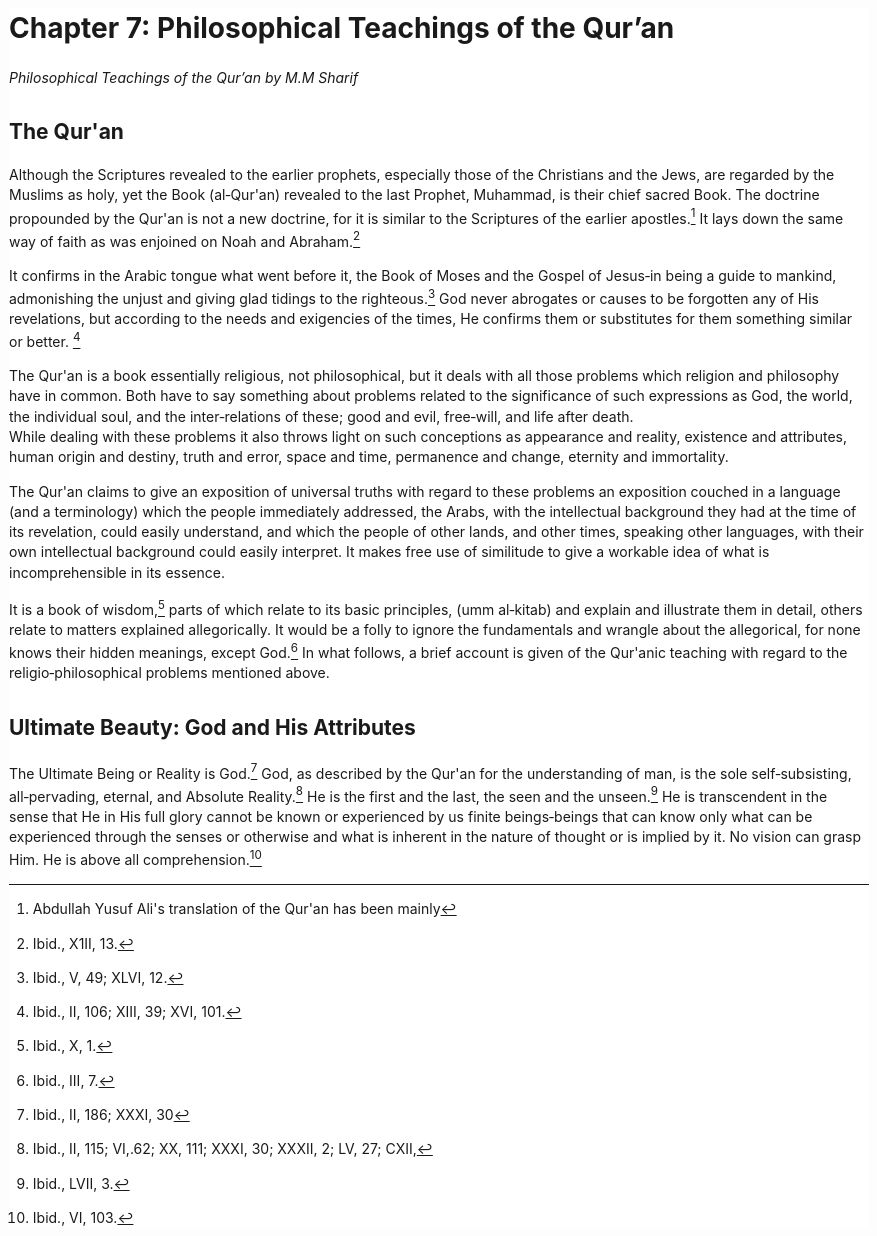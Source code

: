 Chapter 7: Philosophical Teachings of the Qur’an
================================================

*Philosophical Teachings of the Qur’an by M.M Sharif*

The Qur'an
----------

Although the Scriptures revealed to the earlier prophets, especially
those of the Christians and the Jews, are regarded by the Muslims as
holy, yet the Book (al‑Qur'an) revealed to the last Prophet, Muhammad,
is their chief sacred Book. The doctrine propounded by the Qur'an is not
a new doctrine, for it is similar to the Scriptures of the earlier
apostles.[^1] It lays down the same way of faith as was enjoined on Noah
and Abraham.[^2]

It con­firms in the Arabic tongue what went before it, the Book of Moses
and the Gospel of Jesus‑in being a guide to mankind, admonishing the
unjust and giving glad tidings to the righteous.[^3] God never abrogates
or causes to be for­gotten any of His revelations, but according to the
needs and exigencies of the times, He confirms them or substitutes for
them something similar or better. [^4]

The Qur'an is a book essentially religious, not philosophical, but it
deals with all those problems which religion and philosophy have in
common. Both have to say something about problems related to the
significance of such ex­pressions as God, the world, the individual
soul, and the inter‑relations of these; good and evil, free‑will, and
life after death.  
 While dealing with these problems it also throws light on such
conceptions as appearance and reality, existence and attributes, human
origin and destiny, truth and error, space and time, permanence and
change, eternity and immortality.

The Qur'an claims to give an exposition of universal truths with regard
to these problems ­an exposition couched in a language (and a
terminology) which the people immediately addressed, the Arabs, with the
intellectual background they had at the time of its revelation, could
easily understand, and which the people of other lands, and other times,
speaking other languages, with their own intel­lectual background could
easily interpret. It makes free use of similitude to give a workable
idea of what is incomprehensible in its essence.

It is a book of wisdom,[^5] parts of which relate to its basic
principles, (umm al‑kitab) and explain and illustrate them in detail,
others relate to matters explained alle­gorically. It would be a folly
to ignore the fundamentals and wrangle about the allegorical, for none
knows their hidden meanings, except God.[^6] In what follows, a brief
account is given of the Qur'anic teaching with regard to the
religio‑philosophical problems mentioned above.

Ultimate Beauty: God and His Attributes
---------------------------------------

The Ultimate Being or Reality is God.[^7] God, as described by the
Qur'an for the understanding of man, is the sole self‑subsisting,
all‑pervading, eternal, and Absolute Reality.[^8] He is the first and
the last, the seen and the unseen.[^9] He is transcendent in the sense
that He in His full glory cannot be known or experienced by us finite
beings‑­beings that can know only what can be experienced through the
senses or otherwise and what is inherent in the nature of thought or is
implied by it. No vision can grasp Him. He is above all
comprehension.[^10]


[^1]: Abdullah Yusuf Ali's translation of the Qur'an has been mainly
[^2]: Ibid., X1II, 13.
[^3]: Ibid., V, 49; XLVI, 12.
[^4]: Ibid., II, 106; XIII, 39; XVI, 101.
[^5]: Ibid., X, 1.
[^6]: Ibid., III, 7.
[^7]: Ibid., II, 186; XXXI, 30
[^8]: Ibid., II, 115; VI,.62; XX, 111; XXXI, 30; XXXII, 2; LV, 27; CXII,
[^9]: Ibid., LVII, 3.
[^10]: Ibid., VI, 103.
[^11]: Ibid., XXX,. 28.
[^12]: Ibid., XXIV, 35.
[^13]: Ibid., XXX, 27.
[^14]: Ibid., XXX, 28.
[^15]: Ibid.. XIV, 4; XLIII, 3.
[^16]: Ibid., LIX, 24
[^17]: Ibid., II, 255; XL, 65.
[^18]: Ibid., 1VII, 3.
[^19]: Ibid., II, 163; V, 75; VI, 19; XVI, 22, 51; XXIII, 91; XXXVII,
[^20]: Ibid., II, 29, 117, 284: III, 29; VI, 12‑13, 65, 73; VII, 54; X,
[^21]: Ibid., II, 284; III, 5‑29; IV, 26; VI, 3, 18, 115; X, 61; XIII,
[^22]: Ibid., VII, 180; XVII, 110; XX, 8.
[^23]: Ibid., IV, 40; V, 45; VII, 29, 167; X, 109; XIII, 6; XVI, 90;
[^24]: Ibid., III, 150, 174; IV, 26‑28; 45; V, 77; VI 12, 17, 54, 63‑64,
[^25]: Ibid., XVI, 53; XXXI, 26; LIX, 23.
[^26]: Ibid., II, 255; XX, 111.
[^27]: Ibid., XXIV, 36.
[^28]: Ibid., II, 163; III, 18; VI, 19; XVI, 22, 51; XXIII, 91; XXXVII,
[^29]: Ibid., CXII, 1.
[^30]: Ibid., XVI, 51; CXII, 4.
[^31]: Ibid., VI, 22‑24, 136‑37; XXIII, 92; LIX, 23.
[^32]: Ibid., XXIII, 91‑92.
[^33]: Ibid., V, 75‑76.
[^34]: Ibid., II, 116; VI, 100; X, 68; XIX, 35; XXIII. 91; XXXVII, 151,
[^35]: Ibid., CXII, 3.
[^36]: Ibid., VI, 100‑01.
[^37]: Ibid., XXV, 3.
[^38]: Ibid., XVII, 22, 39; XXI, 22; XXIII, 117; XXV, 68; XXVI, 213;
[^39]: Ibid., LIII, 23.
[^40]: Ibid., V, 75.
[^41]: Ibid., XLIII, 19.
[^42]: Ibid., X, 4; XXX, 11.
[^43]: Ibid., XCVI, 1.
[^44]: Ibid., XXX, 27.
[^45]: Ibid., XXXV, 1.
[^46]: Ibid., XLI, 11.
[^47]: Ibid., XXI, 30.
[^48]: Ibid., VII, 54; X, 3; XXXI, 10; XXXII, 4; LVII, 4.
[^49]: Ibid., XXII, 47.
[^50]: Ibid., LXX, 4.
[^51]: Ibid., LIV, 50.
[^52]: Ibid., XVI, 77.
[^53]: Ibid., VI, 73; XIX, 35.
[^54]: Ibid., VI, 34.
[^55]: Ibid., VI, 115.
[^56]: Ibid., VII, 54; LXXXVII, 2‑3.
[^57]: Ibid., VII, 54; XVI, 12.
[^58]: Ibid., III, 83; XIII, 15.
[^59]: Ibid., XXXVI, 38‑39.
[^60]: Ibid., X, 5; XXV, 2; XXXVI, 37‑40; LIV, 49; LXVII, 3; LXXX, 19.
[^61]: Ibid., LIX, 24.
[^62]: Ibid., XLIII, 11.
[^63]: Ibid., XXIII, 18.
[^64]: Ibid., I, 2.
[^65]: Ibid., XVI, 77.
[^66]: Ibid., LVII, 2.
[^67]: Ibid., XLVIII, 4, 7.
[^68]: Ibid., XXIII, 116; XXXVII, 180; XLIII, 82.
[^69]: Ibid., CXIII, I.
[^70]: Ibid., LXX, 3.
[^71]: Ibid:, XIII, 3.
[^72]: Ibid., XX, 53.
[^73]: Ibid., XLIII, 11.
[^74]: Ibid., XXIX, 63.
[^75]: Ibid., XVI, 10‑11; LV, 10‑13.
[^76]: Ibid., XX, 53.
[^77]: Ibid., XLIII, 12.
[^78]: Ibid., LXXIX, 28.
[^79]: Ibid., 1XXIX, 29.
[^80]: Ibid., LXXIX, 30‑33.
[^81]: Ibid., XXXVI, 34.
[^82]: Ibid., LXVII, 30.
[^83]: Ibid., XVI, 14; XXV, 53; LV, 24.
[^84]: Ibid., XVI, 14; LV, 24.
[^85]: Ibid., XVI, 5 ; XXV, 49 ; XLIII, 12.
[^86]: Ibid., LV, 22.
[^87]: Ibid., XXV, 45‑46.
[^88]: Ibid., XXV, 48‑50.
[^89]: Ibid., XXV, 47.
[^90]: Ibid., XXV, 49.
[^91]: Ibid., XXVII, 60.
[^92]: Ibid., II, 255; III, 2; XL, 65; XLIII, 85.
[^93]: Ibid., II, 115; LV, 17; LXXIII,
[^94]: Ibid., II, 255.
[^95]: Ibid., III,
[^96]: Ibid, I, 2; VI, 164; X, 32.
[^97]: Ibid., VII, 54; XI, 6; XXVII, 64; XXIX, 60; LI, 58
[^98]: Ibid., II, 257; III, 150; LXVI, 2; XCIII, 6.
[^99]: Ibid., III, 150; IV, 45; XL, 51.
[^100]: Ibid., VI, 71, 88; XXVI, 63; XCII, 12; XCIII, 7.
[^101]: Ibid., XXVII, 62
[^102]: Ibid., XXI, 16.
[^103]: Ibid., XLVI, 3.
[^104]: Ibid., III, 54.
[^105]: Ibid., 1XXXVII, 3.
[^106]: Ibid., XXV, 2; LIV, 49.
[^107]: Ibid., XX, 50.
[^108]: Ibid., XV, 21.
[^109]: Ibid., II, 148.
[^110]: Ibid., LIII, 42.
[^111]: Ibid., X, 32; XXII, 6; XXIV, 25; XLIII, 84.
[^112]: Ibid., VI, 59.
[^113]: Ibid., X, 61.
[^114]: Ibid., XIII, 8.
[^115]: Ibid., III, 5; VI, 59; X, 61.
[^116]: Ibid., VI, 59.
[^117]: Ibid., XLIII, 84.
[^118]: Ibid., LXVII, 14.
[^119]: Ibid., XXXIV, 2; LVII, 4,
[^120]: Ibid., XXI, 4.
[^121]: Ibid., IVII, 6; LXIV, 4.
[^122]: Ibid.. LIX, 22.
[^123]: Ibid., II, 284; III, 29; VI, 3; XVI, 23.
[^124]: Ibid., VI, 57; X, 109.
[^125]: Ibid., IV, 40.
[^126]: Ibid., X, 44.
[^127]: Ibid., XXI, 47.
[^128]: Ibid., VII, 167; XXIV, 39.
[^129]: Ibid., XLI, 43.; LIX, 4.
[^130]: Ibid., XVI, 90; LVII, 25.
[^131]: Ibid.. V, 45.
[^132]: Ibid., III, 172.
[^133]: Ibid., IX, 120.
[^134]: Ibid., IX, 121.
[^135]: Ibid., XXXIX, 53.
[^136]: Ibid., VI, 160; XXXVII, 39.
[^137]: Ibid.,VI, 160.
[^138]: Ibid., IV, 134.
[^139]: Ibid., V, 85; LVII, 27.
[^140]: Ibid., IV, 28, 45; VI, 17, 64, 77, 88, 122; X, 57; XVLI, 20, 21;
[^141]: Ibid., III, 150, 174; IV, 26‑27, 45; V, 77 ; VI, 12, 17, 54,
[^142]: Ibid., II, 165.
[^143]: Ibid., XVI, 114.
[^144]: Ibid., LIX, 23.
[^145]: Ibid., XVI, 53.
[^146]: Ibid., XXXI, 26.
[^147]: Ibid., XXIV, 35.
[^148]: Ibid.,VII, 180; XVII, 110; XX. 8.
[^149]: Ibid., XXXVII, 125.
[^150]: Ibid., LIX, 24.
[^151]: Ibid., XXXII, 7.
[^152]: Ibid.,. XXXVII, 6.
[^153]: Ibid., II, 138.
[^154]: Ibid., XCV, 4.
[^155]: Ibid., XL, 64.
[^156]: Ibid., XVI, 5‑6.
[^157]: Ibid., XXXIX, 23.
[^158]: Ibid., XXV, 33.
[^159]: Ibid., XXXIX, 55.
[^160]: Ibid., XII, 3.
[^161]: Ibid., V, 53.
[^162]: Ibid., XLI, 33.
[^163]: Ibid., XVI, 125.
[^164]: Ibid., XVII, 53.
[^165]: Ibid., II, 195; V, 96.
[^166]: Ibid., IV, 86.
[^167]: Ibid., XXIII, 96.
[^168]: Ibid., XVII, 7.
[^169]: Ibid., XII, 18; LXXIII, 10.
[^170]: Ibid., XV, 85.
[^171]: Ibid., XVIII, 30.
[^172]: Ibid., XVI, 30.
[^173]: Ibid., XXV, 24.
[^174]: Ibid., III, 172; IX, 121; V, 26; VI, 96‑97; XIV, :3,I: XXIX, 7;
[^175]: Ibid., XVI, 96‑97; XXV, 75‑76.
[^176]: Ibid., XIX, 67.
[^177]: Ibid., IV, 1.
[^178]: Ibid., VI, 2.
[^179]: Ibid., XXXII, 7; LV, 14.
[^180]: Ibid., VI, 2; XXII, 5.
[^181]: Ibid., XVII, 70; LXXV, 36‑39,
[^182]: Ibid., XXI, 30.
[^183]: Ibid., XV, 26.
[^184]: Ibid., XXXVII, 11.
[^185]: Ibid., XV, 26.
[^186]: Ibid., XCVI, 2.
[^187]: Ibid.
[^188]: Ibid., XXIII, 14.
[^189]: Ibid., XXXVI, 36; XLIII, 12; LI, 49.
[^190]: Ibid., XVL, 78.
[^191]: Ibid., II, 30.
[^192]: Ibid., XXIII15.
[^193]: Ibid., XXIII, 16, 115; XXXVI. 79.
[^194]: Ibid., LVI, 61
[^195]: Ibid., IV, 1; XXXIX, 6; XLIX. 13
[^196]: Ibid., XCV, 4.
[^197]: Ibid., XXXVIII, 72.
[^198]: Ibid., II, 138.
[^199]: Ibid., IX, 32.
[^200]: Ibid., XLI, 54.
[^201]: Ibid., XCVI, 1.
[^202]: Ibid., II, 186.
[^203]: Ibid., L, 16.
[^204]: Ibid., LVII, 4.
[^205]: Ibid., II, 115.
[^206]: Ibid., II, 186.
[^207]: Ibid., XV, 29; XXXII, 9; XXXVIII, 72.
[^208]: Ibid., XVII, 85.
[^209]: Ibid., XII, 53; LXXV, 2; LXXXIX, 27.
[^210]: Ibid., II, 31.
[^211]: Ibid., II, 32.
[^212]: Ibid., II, 269.
[^213]: Ibid., XXXIX, 9.
[^214]: Ibid., II, 171.
[^215]: Ibid., VIII, 22.
[^216]: Ibid., CII, 5.
[^217]: Ibid., CII, 7.
[^218]: Ibid., LXIX, 51.
[^219]: Ibid., XLIX, 6.
[^220]: Ibid., II, 164, 219; III, 190; VI, 95‑99; X, 3‑6; XIII, 2‑4;
[^221]: Ibid., XVII, 77.
[^222]: Ibid., III, 190.
[^223]: Ibid., III, 190; XVII, 12.
[^224]: Ibid., XV I, 11, 13‑16.
[^225]: Ibid., XZIV, 41; LXVII, 19.
[^226]: Ibid., XXIV, 43.
[^227]: Ibid., XVI, 14; XLV. 13.
[^228]: Ibid., XVI, 12.
[^229]: Ibid., XVI 78; XXXII. 9.
[^230]: Ibid., XXV, 2; LIV, 49.
[^231]: Ibid., III, 137‑39.
[^232]: Ibid., VII, 34.
[^233]: Ibid., XIV, 5.
[^234]: Ibid., III, 137.
[^235]: Ibid., VII, 182‑83.
[^236]: Ibid., XIII, 11.
[^237]: Ibid., XII, 111; XIV, 5, 15; XXX, 9; XXXIII, 62; XXXV, 44.
[^238]: Ibid., II, 40‑86, 93, 100, 122, 246‑51; V, 13‑14, 73‑74; VII,
[^239]: Ibid., XXII, 17.
[^240]: Ibid., II, 62; V, 72; XXII, 17.
[^241]: Ibid., XXX, 2.
[^242]: Ibid., II, 138; V, 15, 85‑88.
[^243]: Ibid., XXVII, 22; XXXIV, 15‑21.
[^244]: Ibid., VII, 85‑93; XI, 84‑95; XXIX, 36‑37.
[^245]: Ibid., VII, 65‑72; XI, 50‑60; XXV, 38; XXVI, 123‑40; XXIX, 38;
[^246]: Ibid., VII, 73‑79; XI, 61‑68; XXV, 38; XXVI, 141‑159; XXVII,
[^247]: Ibid., VII, 80‑84; XI, 77‑83; XV, 57‑77; XXI, 74‑75; XXVI,
[^248]: Ibid., XVIII, 9‑22.
[^249]: Ibid., XXV, 38; 1, 12.
[^250]: Ibid., XV, 80‑84.
[^251]: Ibid., XVIII, 9.
[^252]: Ibid., XVIII, 94.
[^253]: Ibid., VI, 84; VII, 59‑64; X, 71‑73; XI, 25‑49; XXI, 76‑77;
[^254]: Ibid., II, 124‑27, 130, 258, 260; III, 67, 95‑97; VI, 74‑83; XI,
[^255]: Ibid., II, 125‑29; VI, 86; XIX, 54‑55; XXI, 85.
[^256]: Ibid., VI, 84; XXI, 72; XXXVII, 112‑13.
[^257]: Ibid., II, 132‑33; VI, 84; XIX, 49; XXI, 72.
[^258]: Ibid., VI, 84; XXI, 78‑80; XXXIV, 10‑11; XXXVIII, 17‑26
[^259]: Ibid., II, 102; VI, 84; XXI, 79, 81‑82; XXVII, 15‑44.
[^260]: Ibid., VI, 84; XII, 4‑101.
[^261]: Ibid., II, 51‑61; V, 22‑‑29; VI, 84; VII, 103‑62; X, 75‑92; XI,
[^262]: Ibid., VI, 84; XX, 29‑‑36, 90‑94.
[^263]: Ibid., VI, 86; XXXVIII. 48.
[^264]: Ibid., IV, 163; VI, 86; X, 98; XXXVII, 139‑48.
[^265]: Ibid., II, 136; III, 45‑47, 49‑59; IV, 157‑59, 171; V, 19, 20,
[^266]: Ibid., III, 35‑37, 42‑51; IV, 156; XIX, 16‑21; 23‑33; XXI, 91;
[^267]: Ibid., XXVII, 22‑44; XXXIV, 15‑21.
[^268]: Ibid., XVIII, 83‑98.
[^269]: Ibid., II, 49, 50; VII, 103‑37; X, 75‑92; XL, 23‑37; IXVI. 11;
[^270]: Ibid., XXXI, 12‑19.
[^271]: Ibid., III, X, XII, XIV, XV II, XVIII, XIX, XXI, XXX, XXXI,
[^272]: Ibid., III, 13.
[^273]: Ibid., IX, 40‑42; 43‑59. 81‑99 120‑22.
[^274]: Ibid., LXXXIII, 1‑3; CVI, 1‑4
[^275]: Ibid., CXL, 1‑5.
[^276]: Ibid., II, 38.
[^277]: Ibid., 1, 7‑8; LI, 20.
[^278]: Ibid., XLI, 12.
[^279]: Ibid., XVI, 68.
[^280]: Ibid., II, 97; XXVI, 193‑95; XLI, 30‑31; LIII, 10‑11.
[^281]: Ibid., XXVIII, 7.
[^282]: Ibid., IV, 163‑64; X1II, 15, ETC.
[^283]: Ibid., XXXI, 20.
[^284]: Ibid., XIV, 32‑33; XVI, 12‑13; XXI, 81; XXV, 45‑53; XXXL, 20;
[^285]: Ibid., LXXXII, 7.
[^286]: Ibid., XIII, 22.
[^287]: Ibid., XXIII, 96; X1I, 34.
[^288]: Ibid., VIII, 53; XIII, 11.
[^289]: Ibid., IV, 79.
[^290]: Ibid.
[^291]: Ibid., VI, 107.
[^292]: Ibid., VI, 104; XVIII, 29; LXXVI, 29.
[^293]: Ibid., IV, 71.
[^294]: Ibid., II, 171; VII, 179.
[^295]: Ibid.. LXXVI, 30; LXXXI, 29
[^296]: Ibid., LXXXI, 28.
[^297]: Ibid., LXXVI, 29.
[^298]: Ibid., XVIII, 29.
[^299]: Ibid., X, 47; XLII, 13
[^300]: Ibid., VI, 107.
[^301]: Ibid., X, 99.
[^302]: Ibid., LVI, 60.
[^303]: Ibid., IV, 7 8.
[^304]: Ibid., III, 145.
[^305]: Ibid., III, 145; XXI, 35
[^306]: Ibid., XXIX, 57.
[^307]: Ibid., III 185
[^308]: Ibid., 1, 3.
[^309]: Ibid., XVI, 38; XVII, 49; XIX, 66‑72; XXLI. :1: XLVI. 33; 1.
[^310]: Ibid., XXII, 5.
[^311]: Ibid., X1VI, 33.
[^312]: Ibid., XX, 55.
[^313]: Ibid., XXIII, 100.
[^314]: Ibid., XVI, 38‑39.
[^315]: Ibid., XXI, 104.
[^316]: Ibid., LVI, 61.
[^317]: Ibid., XXX, 27, 58.
[^318]: Ibid., LXXIX, 6‑9.
[^319]: Ibid., XXV, 25, LXXIII, 18.
[^320]: Ibid., LXX, 8.
[^321]: Ibid., LXXV, 7‑9; IXXXI, 1.
[^322]: Ibid., LXXXI, 2.
[^323]: Ibid., XCIX, 1.
[^324]: Ibid;, LXXXIX; 21.
[^325]: Ibid., XGVII 88; III, 9‑10; LVI, 4‑6; LXXVII 10.
[^326]: Ibid., LXX, 9.
[^327]: Ibid., LXXXII, 4; XCIX, 2.
[^328]: Ibid., XX, 102; XXVII, 87; 1, 20.
[^329]: Ibid., XXXVI, 29
[^330]: Ibid., XXXI, 28.
[^331]: Ibid., XXXVI, . ,
[^332]: Ibid., LXXX, 40‑41.
[^333]: Ibid., XX, 102, 124.
[^334]: Ibid., XXI, 97; XXVII, 87.
[^335]: Ibid., LXXIX, 9.
[^336]: Ibid., XL, 18.
[^337]: Ibid., LXXX, 38‑39.
[^338]: Ibid., XXXIX, 68.
[^339]: Ibid., XXXIX, 69.
[^340]: Ibid., VI, 28; LXXXIX, 23.
[^341]: Ibid., XCIX, 6‑8.
[^342]: Ibid., X, 45.
[^343]: Ibid., LXXX, 37.
[^344]: Ibid., VI, 51.
[^345]: Ibid., XX, 109.
[^346]: Ibid., XIX, 95.
[^347]: Ibid., XXI, 47.
[^348]: Ibid., XXXVI, 54.
[^349]: Ibid., XXXVII, 21; LXXVII, 13‑14.
[^350]: Ibid., XXXVII, 38‑39.
[^351]: Ibid., XIX, 71‑72.
[^352]: Ibid., XIII, 35; XLVII, 15.
[^353]: Ibid., IVI, 7‑56.
[^354]: Ibid., VII, 43; XXXV, 33‑35; LXV, 46‑48.
[^355]: Ibid., LXXVIII, 35.
[^356]: Ibid., XVIII, 31; XXII, 23.
[^357]: Ibid., III, 24.
[^358]: Ibid., XIX, 61‑63; LII, 23.
[^359]: Ibid., XLII, 22; 1, 35.
[^360]: Ibid., LXXXIII, 24.
[^361]: Ibid., XLIII, 70.
[^362]: Ibid., LV, 56‑58.
[^363]: Ibid., XIII, 23.
[^364]: Ibid., V, 122.
[^365]: Ibid., 1, 35; LIV, 55.
[^366]: Ibid., LV, 54.
[^367]: Ibid., LV, 70‑77.
[^368]: Ibid., V, 122; IX, 20‑21, 7‑2; XV, 45‑48; XXXVII, 40‑49; XXXIX,
[^369]: Ibid., XLVII, 15.
[^370]: Ibid., XX, 74.
[^371]: Ibid., XIV, 16‑17.
[^372]: Ibid., XLIV, 43.
[^373]: Ibid., XCII, 15‑16.
[^374]: Ibid., XXXII, 17.
[^375]: Ibid., XIX, 71.
[^376]: Ibid., LXXXIV, 6, 16‑19.